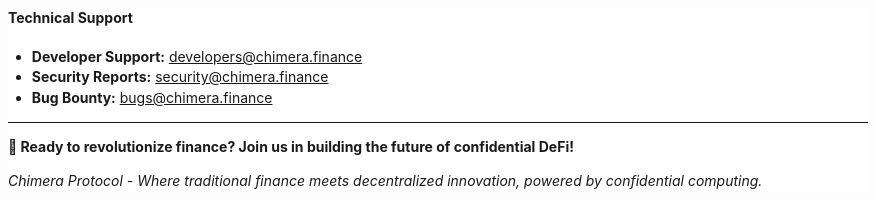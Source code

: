 #### Technical Support
- **Developer Support:** developers@chimera.finance
- **Security Reports:** security@chimera.finance
- **Bug Bounty:** bugs@chimera.finance

---

**🚀 Ready to revolutionize finance? Join us in building the future of confidential DeFi!**

*Chimera Protocol - Where traditional finance meets decentralized innovation, powered by confidential computing.*

